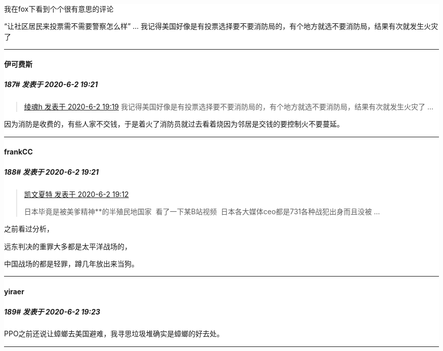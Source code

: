 我在fox下看到个个很有意思的评论

“让社区居民来投票需不需要警察怎么样” ...</blockquote>
我记得美国好像是有投票选择要不要消防局的，有个地方就选不要消防局，结果有次就发生火灾了







-----

####  伊可费斯  
##### 187#       发表于 2020-6-2 19:21



<blockquote><a href="httphttps://bbs.saraba1st.com/2b/forum.php?mod=redirect&amp;goto=findpost&amp;pid=47653554&amp;ptid=1939204" target="_blank">绫魂h 发表于 2020-6-2 19:19</a>
我记得美国好像是有投票选择要不要消防局的，有个地方就选不要消防局，结果有次就发生火灾了 ...</blockquote>
因为消防是收费的，有些人家不交钱，于是着火了消防员就过去看着烧因为邻居是交钱的要控制火不要蔓延。







-----

####  frankCC  
##### 188#       发表于 2020-6-2 19:21



<blockquote><a href="httphttps://bbs.saraba1st.com/2b/forum.php?mod=redirect&amp;goto=findpost&amp;pid=47653498&amp;ptid=1939204" target="_blank">凯文夏特 发表于 2020-6-2 19:12</a>

日本毕竟是被美爹精神**的半殖民地国家  看了一下某B站视频  日本各大媒体ceo都是731各种战犯出身而且没被 ...</blockquote>
之前看过分析，

远东判决的重罪大多都是太平洋战场的，

中国战场的都是轻罪，蹲几年放出来当狗。







-----

####  yiraer  
##### 189#       发表于 2020-6-2 19:23




PPO之前还说让蟑螂去美国避难，我寻思垃圾堆确实是蟑螂的好去处。







-----
